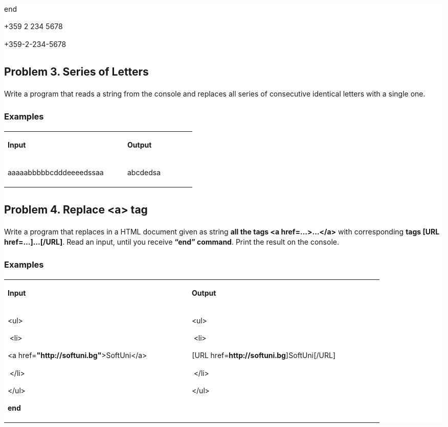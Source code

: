 <p>end</p>
</td>
<td width="491">
<p>+359 2 234 5678</p>
<p>+359-2-234-5678</p>
</td>
</tr>
</tbody>
</table>
<h2>Problem 3. Series of Letters</h2>
<p>Write a program that reads a string from the console and replaces all series of consecutive identical letters with a single one.</p>
<h3>Examples</h3>
<table width="340">
<tbody>
<tr>
<td width="220">
<p><strong>Input</strong></p>
</td>
<td width="120">
<p><strong>Output</strong></p>
</td>
</tr>
<tr>
<td width="220">
<p>aaaaabbbbbcdddeeeedssaa</p>
</td>
<td width="120">
<p>abcdedsa</p>
</td>
</tr>
</tbody>
</table>
<h2>Problem 4. Replace &lt;a&gt; tag</h2>
<p>Write a program that replaces in a HTML document given as string <strong>all the tags &lt;a href=&hellip;&gt;&hellip;&lt;/a&gt;</strong> with corresponding <strong>tags [URL href=&hellip;]&hellip;[/URL]</strong>. Read an input, until you receive <strong>&ldquo;end&rdquo; command</strong>. Print the result on the console.</p>
<h3>Examples</h3>
<table width="706">
<tbody>
<tr>
<td width="346">
<p><strong>Input</strong></p>
</td>
<td width="360">
<p><strong>Output</strong></p>
</td>
</tr>
<tr>
<td width="346">
<p>&lt;ul&gt;</p>
<p>&nbsp;&lt;li&gt;</p>
<p> &lt;a href=<strong>"http://softuni.bg"</strong>&gt;SoftUni&lt;/a&gt;</p>
<p>&nbsp;&lt;/li&gt;</p>
<p>&lt;/ul&gt;</p>
<p><strong>end</strong></p>
</td>
<td width="360">
<p>&lt;ul&gt;</p>
<p>&nbsp;&lt;li&gt;</p>
<p> [URL href=<strong>http://softuni.bg</strong>]SoftUni[/URL]</p>
<p>&nbsp;&lt;/li&gt;</p>
<p>&lt;/ul&gt;</p>